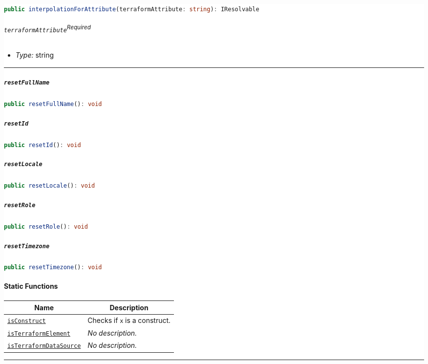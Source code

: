 ```typescript
public interpolationForAttribute(terraformAttribute: string): IResolvable
```

###### `terraformAttribute`<sup>Required</sup> <a name="terraformAttribute" id="rhizo-co-terraform-provider-opsgenie.dataOpsgenieUser.DataOpsgenieUser.interpolationForAttribute.parameter.terraformAttribute"></a>

- *Type:* string

---

##### `resetFullName` <a name="resetFullName" id="rhizo-co-terraform-provider-opsgenie.dataOpsgenieUser.DataOpsgenieUser.resetFullName"></a>

```typescript
public resetFullName(): void
```

##### `resetId` <a name="resetId" id="rhizo-co-terraform-provider-opsgenie.dataOpsgenieUser.DataOpsgenieUser.resetId"></a>

```typescript
public resetId(): void
```

##### `resetLocale` <a name="resetLocale" id="rhizo-co-terraform-provider-opsgenie.dataOpsgenieUser.DataOpsgenieUser.resetLocale"></a>

```typescript
public resetLocale(): void
```

##### `resetRole` <a name="resetRole" id="rhizo-co-terraform-provider-opsgenie.dataOpsgenieUser.DataOpsgenieUser.resetRole"></a>

```typescript
public resetRole(): void
```

##### `resetTimezone` <a name="resetTimezone" id="rhizo-co-terraform-provider-opsgenie.dataOpsgenieUser.DataOpsgenieUser.resetTimezone"></a>

```typescript
public resetTimezone(): void
```

#### Static Functions <a name="Static Functions" id="Static Functions"></a>

| **Name** | **Description** |
| --- | --- |
| <code><a href="#rhizo-co-terraform-provider-opsgenie.dataOpsgenieUser.DataOpsgenieUser.isConstruct">isConstruct</a></code> | Checks if `x` is a construct. |
| <code><a href="#rhizo-co-terraform-provider-opsgenie.dataOpsgenieUser.DataOpsgenieUser.isTerraformElement">isTerraformElement</a></code> | *No description.* |
| <code><a href="#rhizo-co-terraform-provider-opsgenie.dataOpsgenieUser.DataOpsgenieUser.isTerraformDataSource">isTerraformDataSource</a></code> | *No description.* |

---